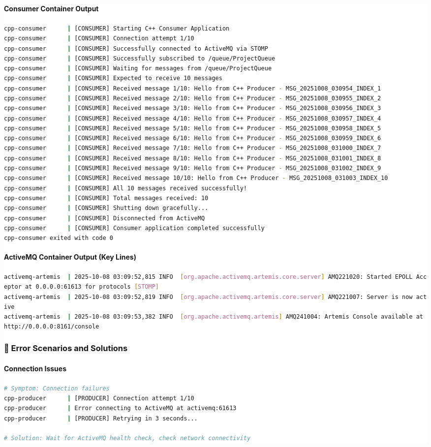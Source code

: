 #### Consumer Container Output
```bash
cpp-consumer      | [CONSUMER] Starting C++ Consumer Application
cpp-consumer      | [CONSUMER] Connection attempt 1/10
cpp-consumer      | [CONSUMER] Successfully connected to ActiveMQ via STOMP
cpp-consumer      | [CONSUMER] Successfully subscribed to /queue/ProjectQueue
cpp-consumer      | [CONSUMER] Waiting for messages from /queue/ProjectQueue
cpp-consumer      | [CONSUMER] Expected to receive 10 messages
cpp-consumer      | [CONSUMER] Received message 1/10: Hello from C++ Producer - MSG_20251008_030954_INDEX_1
cpp-consumer      | [CONSUMER] Received message 2/10: Hello from C++ Producer - MSG_20251008_030955_INDEX_2
cpp-consumer      | [CONSUMER] Received message 3/10: Hello from C++ Producer - MSG_20251008_030956_INDEX_3
cpp-consumer      | [CONSUMER] Received message 4/10: Hello from C++ Producer - MSG_20251008_030957_INDEX_4
cpp-consumer      | [CONSUMER] Received message 5/10: Hello from C++ Producer - MSG_20251008_030958_INDEX_5
cpp-consumer      | [CONSUMER] Received message 6/10: Hello from C++ Producer - MSG_20251008_030959_INDEX_6
cpp-consumer      | [CONSUMER] Received message 7/10: Hello from C++ Producer - MSG_20251008_031000_INDEX_7
cpp-consumer      | [CONSUMER] Received message 8/10: Hello from C++ Producer - MSG_20251008_031001_INDEX_8
cpp-consumer      | [CONSUMER] Received message 9/10: Hello from C++ Producer - MSG_20251008_031002_INDEX_9
cpp-consumer      | [CONSUMER] Received message 10/10: Hello from C++ Producer - MSG_20251008_031003_INDEX_10
cpp-consumer      | [CONSUMER] All 10 messages received successfully!
cpp-consumer      | [CONSUMER] Total messages received: 10
cpp-consumer      | [CONSUMER] Shutting down gracefully...
cpp-consumer      | [CONSUMER] Disconnected from ActiveMQ
cpp-consumer      | [CONSUMER] Consumer application completed successfully
cpp-consumer exited with code 0
```

#### ActiveMQ Container Output (Key Lines)
```bash
activemq-artemis  | 2025-10-08 03:09:52,815 INFO  [org.apache.activemq.artemis.core.server] AMQ221020: Started EPOLL Acceptor at 0.0.0.0:61613 for protocols [STOMP]
activemq-artemis  | 2025-10-08 03:09:52,819 INFO  [org.apache.activemq.artemis.core.server] AMQ221007: Server is now active
activemq-artemis  | 2025-10-08 03:09:53,382 INFO  [org.apache.activemq.artemis] AMQ241004: Artemis Console available at http://0.0.0.0:8161/console
```

### 🚨 Error Scenarios and Solutions

#### Connection Issues
```bash
# Symptom: Connection failures
cpp-producer      | [PRODUCER] Connection attempt 1/10
cpp-producer      | Error connecting to ActiveMQ at activemq:61613
cpp-producer      | [PRODUCER] Retrying in 3 seconds...

# Solution: Wait for ActiveMQ health check, check network connectivity
```
